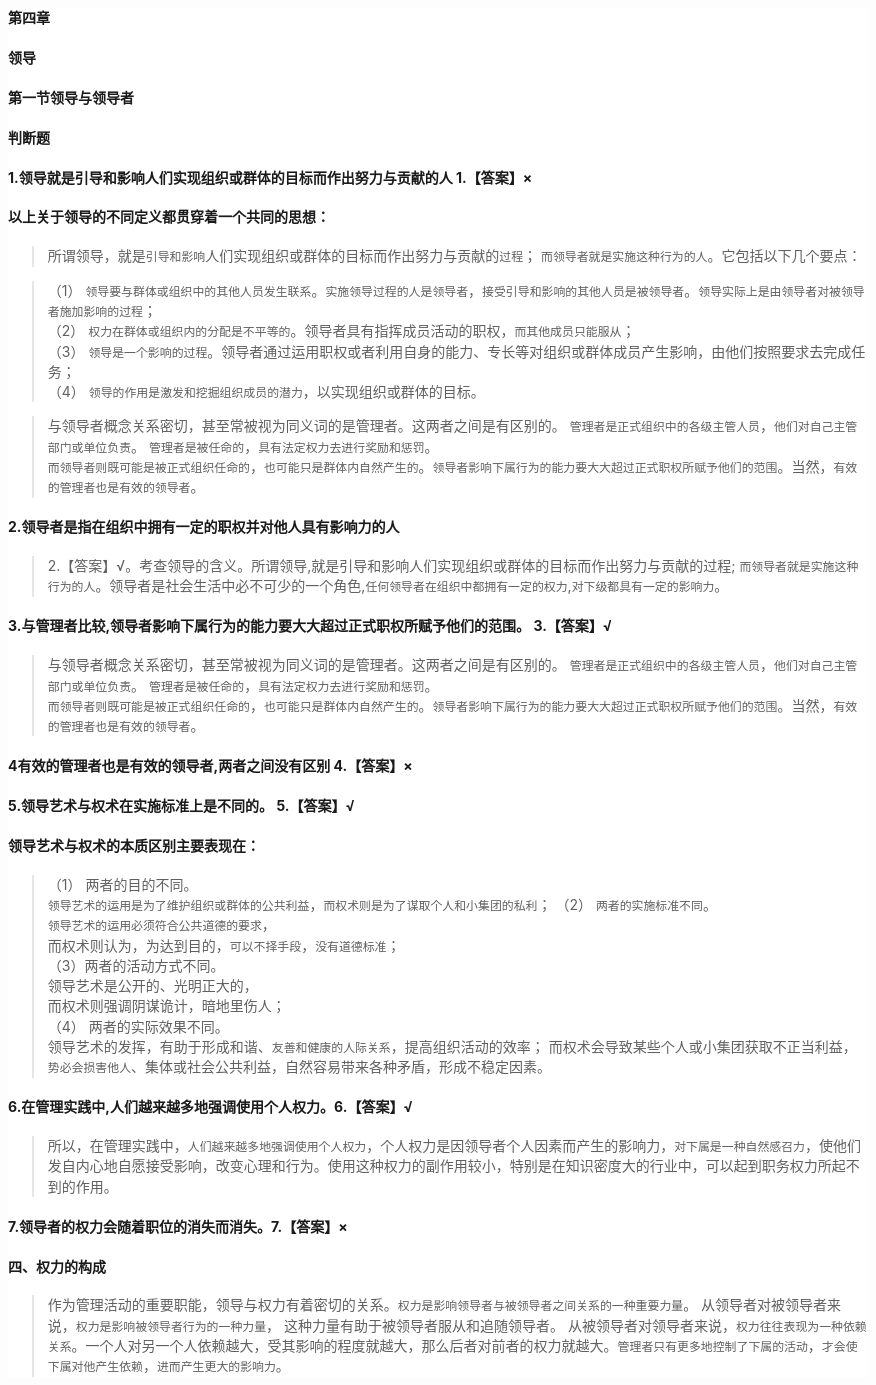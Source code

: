 #### 第四章
#### 领导
#### 第一节领导与领导者
#### 判断题
#### 1.领导就是引导和影响人们实现组织或群体的目标而作出努力与贡献的人  1.【答案】×
#### 以上关于领导的不同定义都贯穿着一个共同的思想：
>   所谓领导，就是`引导和影响`人们实现组织或群体的目标而作出努力与贡献的`过程`；
`而领导者就是实施这种行为的人`。它包括以下几个要点：

>   （1） `领导要与群体或组织中的其他人员发生联系`。`实施领导过程的人是领导者`，`接受引导和影响的其他人员是被领导者`。`领导实际上是由领导者对被领导者施加影响的过程`；        
（2） `权力在群体或组织内的分配是不平等的`。领导者具有指挥成员活动的职权，`而其他成员只能服从`；        
（3） `领导是一个影响的过程`。领导者通过运用职权或者利用自身的能力、专长等对组织或群体成员产生影响，由他们按照要求去完成任务；         
（4） `领导的作用是激发和挖掘组织成员的潜力`，以实现组织或群体的目标。

>   与领导者概念关系密切，甚至常被视为同义词的是管理者。这两者之间是有区别的。
`管理者是正式组织中的各级主管人员`，`他们对自己主管部门或单位负责`。
`管理者是被任命的`，`具有法定权力去进行奖励和惩罚`。       
`而领导者则既可能是被正式组织任命的`，`也可能只是群体内自然产生的`。`领导者影响下属行为的能力要大大超过正式职权所赋予他们的范围`。当然，`有效的管理者也是有效的领导者`。

#### 2.领导者是指在组织中拥有一定的职权并对他人具有影响力的人
>   2.【答案】√。考查领导的含义。所谓领导,就是引导和影响人们实现组织或群体的目标而作出努力与贡献的过程;
`而领导者就是实施这种行为的人`。领导者是社会生活中必不可少的一个角色,`任何领导者在组织中都拥有一定的权力`,`对下级都具有一定的影响力`。

#### 3.与管理者比较,领导者影响下属行为的能力要大大超过正式职权所赋予他们的范围。 3.【答案】√
>   与领导者概念关系密切，甚至常被视为同义词的是管理者。这两者之间是有区别的。
`管理者是正式组织中的各级主管人员`，`他们对自己主管部门或单位负责`。
`管理者是被任命的`，`具有法定权力去进行奖励和惩罚`。       
`而领导者则既可能是被正式组织任命的`，`也可能只是群体内自然产生的`。`领导者影响下属行为的能力要大大超过正式职权所赋予他们的范围`。当然，`有效的管理者也是有效的领导者`。

#### 4有效的管理者也是有效的领导者,两者之间没有区别  4.【答案】×
 
#### 5.领导艺术与权术在实施标准上是不同的。  5.【答案】√
#### 领导艺术与权术的本质区别主要表现在：
>   （1） 两者的目的不同。                   
    `领导艺术的运用是为了维护组织或群体的公共利益`，`而权术则是为了谋取个人和小集团的私利`；
（2） `两者的实施标准不同`。                    
    `领导艺术的运用必须符合公共道德的要求`，                   
    而权术则认为，为达到目的，`可以不择手段`，`没有道德标准`；                    
（3）两者的活动方式不同。               
    领导艺术是公开的、光明正大的，            
    而权术则强调阴谋诡计，暗地里伤人；            
（4） 两者的实际效果不同。            
领导艺术的发挥，有助于形成和谐、`友善和健康的人际关系`，提高组织活动的效率；
而权术会导致某些个人或小集团获取不正当利益，`势必会损害他人`、集体或社会公共利益，自然容易带来各种矛盾，形成不稳定因素。    

#### 6.在管理实践中,人们越来越多地强调使用个人权力。6.【答案】√
>   所以，在管理实践中，`人们越来越多地强调使用个人权力`，个人权力是因领导者个人因素而产生的影响力，`对下属是一种自然感召力`，使他们发自内心地自愿接受影响，改变心理和行为。使用这种权力的副作用较小，特别是在知识密度大的行业中，可以起到职务权力所起不到的作用。

#### 7.领导者的权力会随着职位的消失而消失。7.【答案】×
#### 四、权力的构成
>   作为管理活动的重要职能，领导与权力有着密切的关系。`权力是影响领导者与被领导者之间关系的一种重要力量`。
>   从领导者对被领导者来说，`权力是影响被领导者行为的一种力量`，
这种力量有助于被领导者服从和追随领导者。
>   从被领导者对领导者来说，`权力往往表现为一种依赖关系`。一个人对另一个人依赖越大，受其影响的程度就越大，那么后者对前者的权力就越大。`管理者只有更多地控制了下属的活动`，`才会使下属对他产生依赖`，`进而产生更大的影响力`。
